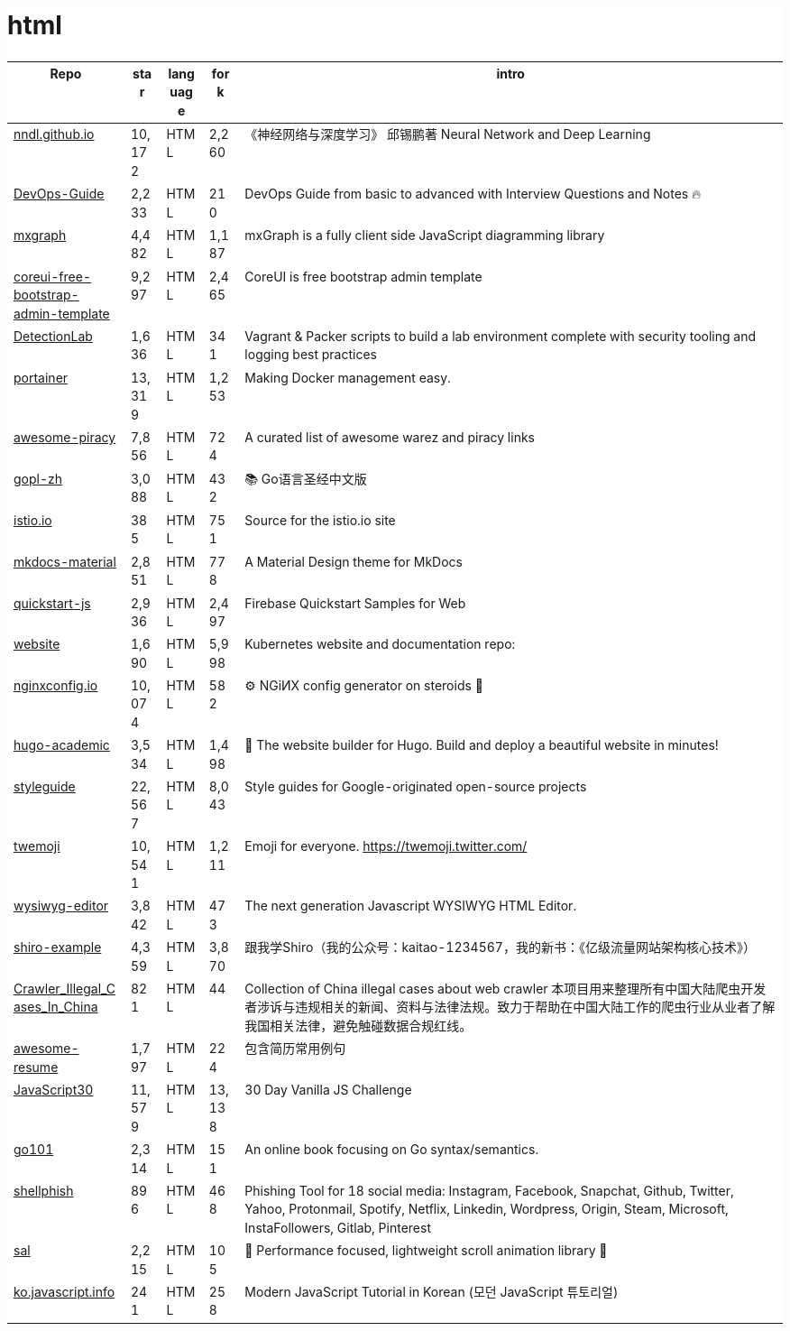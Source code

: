 
# html

Repo|star|language|fork|intro
-|-|-|-|-
[nndl.github.io](https://github.com/nndl/nndl.github.io)|10,172|HTML|2,260|《神经网络与深度学习》 邱锡鹏著 Neural Network and Deep Learning
[DevOps-Guide](https://github.com/Tikam02/DevOps-Guide)|2,233|HTML|210|DevOps Guide from basic to advanced with Interview Questions and Notes 🔥
[mxgraph](https://github.com/jgraph/mxgraph)|4,482|HTML|1,187|mxGraph is a fully client side JavaScript diagramming library
[coreui-free-bootstrap-admin-template](https://github.com/coreui/coreui-free-bootstrap-admin-template)|9,297|HTML|2,465|CoreUI is free bootstrap admin template
[DetectionLab](https://github.com/clong/DetectionLab)|1,636|HTML|341|Vagrant & Packer scripts to build a lab environment complete with security tooling and logging best practices
[portainer](https://github.com/portainer/portainer)|13,319|HTML|1,253|Making Docker management easy.
[awesome-piracy](https://github.com/Igglybuff/awesome-piracy)|7,856|HTML|724|A curated list of awesome warez and piracy links
[gopl-zh](https://github.com/golang-china/gopl-zh)|3,088|HTML|432|📚 Go语言圣经中文版
[istio.io](https://github.com/istio/istio.io)|385|HTML|751|Source for the istio.io site
[mkdocs-material](https://github.com/squidfunk/mkdocs-material)|2,851|HTML|778|A Material Design theme for MkDocs
[quickstart-js](https://github.com/firebase/quickstart-js)|2,936|HTML|2,497|Firebase Quickstart Samples for Web
[website](https://github.com/kubernetes/website)|1,690|HTML|5,998|Kubernetes website and documentation repo:
[nginxconfig.io](https://github.com/digitalocean/nginxconfig.io)|10,074|HTML|582|⚙️ NGiИX config generator on steroids 💉
[hugo-academic](https://github.com/gcushen/hugo-academic)|3,534|HTML|1,498|📝 The website builder for Hugo. Build and deploy a beautiful website in minutes!
[styleguide](https://github.com/google/styleguide)|22,567|HTML|8,043|Style guides for Google-originated open-source projects
[twemoji](https://github.com/twitter/twemoji)|10,541|HTML|1,211|Emoji for everyone. https://twemoji.twitter.com/
[wysiwyg-editor](https://github.com/froala/wysiwyg-editor)|3,842|HTML|473|The next generation Javascript WYSIWYG HTML Editor.
[shiro-example](https://github.com/zhangkaitao/shiro-example)|4,359|HTML|3,870|跟我学Shiro（我的公众号：kaitao-1234567，我的新书：《亿级流量网站架构核心技术》）
[Crawler_Illegal_Cases_In_China](https://github.com/HiddenStrawberry/Crawler_Illegal_Cases_In_China)|821|HTML|44|Collection of China illegal cases about web crawler 本项目用来整理所有中国大陆爬虫开发者涉诉与违规相关的新闻、资料与法律法规。致力于帮助在中国大陆工作的爬虫行业从业者了解我国相关法律，避免触碰数据合规红线。
[awesome-resume](https://github.com/resumejob/awesome-resume)|1,797|HTML|224|包含简历常用例句
[JavaScript30](https://github.com/wesbos/JavaScript30)|11,579|HTML|13,138|30 Day Vanilla JS Challenge
[go101](https://github.com/go101/go101)|2,314|HTML|151|An online book focusing on Go syntax/semantics.
[shellphish](https://github.com/thelinuxchoice/shellphish)|896|HTML|468|Phishing Tool for 18 social media: Instagram, Facebook, Snapchat, Github, Twitter, Yahoo, Protonmail, Spotify, Netflix, Linkedin, Wordpress, Origin, Steam, Microsoft, InstaFollowers, Gitlab, Pinterest
[sal](https://github.com/mciastek/sal)|2,215|HTML|105|🚀 Performance focused, lightweight scroll animation library 🚀
[ko.javascript.info](https://github.com/javascript-tutorial/ko.javascript.info)|241|HTML|258|Modern JavaScript Tutorial in Korean (모던 JavaScript 튜토리얼)
